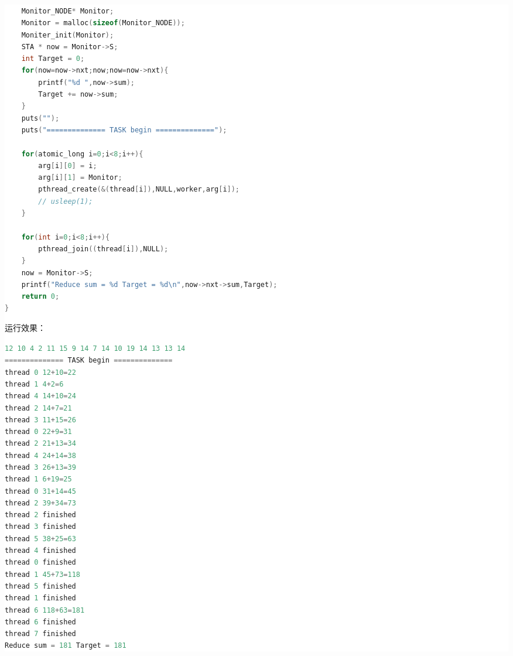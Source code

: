 ```c
    Monitor_NODE* Monitor;
    Monitor = malloc(sizeof(Monitor_NODE));  
    Moniter_init(Monitor);
    STA * now = Monitor->S;
    int Target = 0;
    for(now=now->nxt;now;now=now->nxt){
        printf("%d ",now->sum);
        Target += now->sum;
    }
    puts("");
    puts("============== TASK begin ==============");
    
    for(atomic_long i=0;i<8;i++){
        arg[i][0] = i;
        arg[i][1] = Monitor;
        pthread_create(&(thread[i]),NULL,worker,arg[i]);
        // usleep(1);
    }

    for(int i=0;i<8;i++){
        pthread_join((thread[i]),NULL);
    }
    now = Monitor->S;
    printf("Reduce sum = %d Target = %d\n",now->nxt->sum,Target);  
    return 0;
}
```
运行效果：
```c
12 10 4 2 11 15 9 14 7 14 10 19 14 13 13 14 
============== TASK begin ==============
thread 0 12+10=22
thread 1 4+2=6
thread 4 14+10=24
thread 2 14+7=21
thread 3 11+15=26
thread 0 22+9=31
thread 2 21+13=34
thread 4 24+14=38
thread 3 26+13=39
thread 1 6+19=25
thread 0 31+14=45
thread 2 39+34=73
thread 2 finished
thread 3 finished
thread 5 38+25=63
thread 4 finished
thread 0 finished
thread 1 45+73=118
thread 5 finished
thread 1 finished
thread 6 118+63=181
thread 6 finished
thread 7 finished
Reduce sum = 181 Target = 181
```